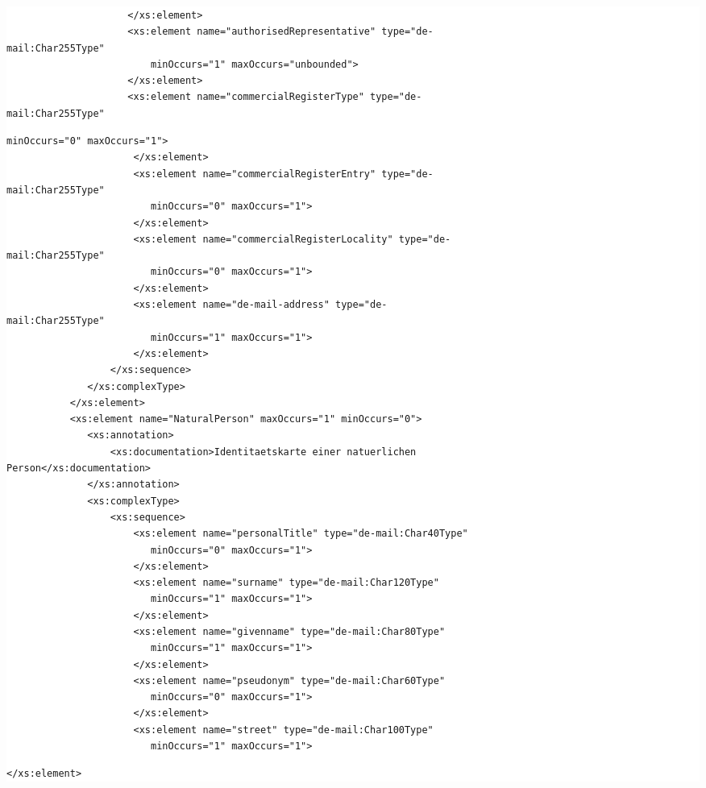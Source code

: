 ```
                     </xs:element>
                     <xs:element name="authorisedRepresentative" type="de-
mail:Char255Type"
                         minOccurs="1" maxOccurs="unbounded">
                     </xs:element>
                     <xs:element name="commercialRegisterType" type="de-
mail:Char255Type"
```

```
minOccurs="0" maxOccurs="1">
                      </xs:element>
                      <xs:element name="commercialRegisterEntry" type="de-
mail:Char255Type"
                         minOccurs="0" maxOccurs="1">
                      </xs:element>
                      <xs:element name="commercialRegisterLocality" type="de-
mail:Char255Type"
                         minOccurs="0" maxOccurs="1">
                      </xs:element>
                      <xs:element name="de-mail-address" type="de-
mail:Char255Type"
                         minOccurs="1" maxOccurs="1">
                      </xs:element>
                  </xs:sequence>
              </xs:complexType>
           </xs:element>
           <xs:element name="NaturalPerson" maxOccurs="1" minOccurs="0">
              <xs:annotation>
                  <xs:documentation>Identitaetskarte einer natuerlichen 
Person</xs:documentation>
              </xs:annotation>
              <xs:complexType>
                  <xs:sequence>
                      <xs:element name="personalTitle" type="de-mail:Char40Type"
                         minOccurs="0" maxOccurs="1">
                      </xs:element>
                      <xs:element name="surname" type="de-mail:Char120Type"
                         minOccurs="1" maxOccurs="1">
                      </xs:element>
                      <xs:element name="givenname" type="de-mail:Char80Type"
                         minOccurs="1" maxOccurs="1">
                      </xs:element>
                      <xs:element name="pseudonym" type="de-mail:Char60Type"
                         minOccurs="0" maxOccurs="1">
                      </xs:element>
                      <xs:element name="street" type="de-mail:Char100Type"
                         minOccurs="1" maxOccurs="1">
```

```
</xs:element>
```
